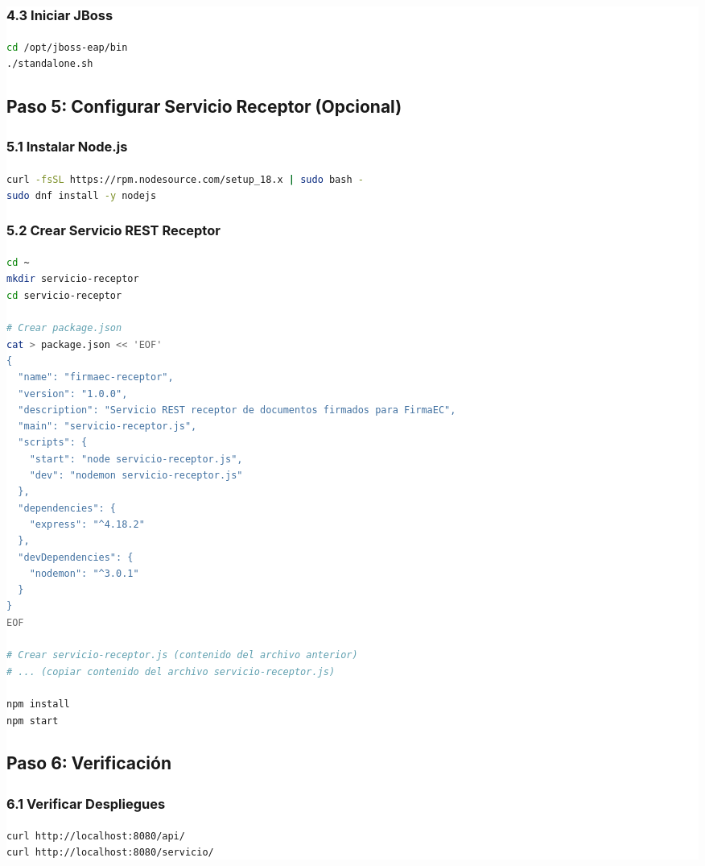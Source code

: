 ### 4.3 Iniciar JBoss
```bash
cd /opt/jboss-eap/bin
./standalone.sh
```

## Paso 5: Configurar Servicio Receptor (Opcional)

### 5.1 Instalar Node.js
```bash
curl -fsSL https://rpm.nodesource.com/setup_18.x | sudo bash -
sudo dnf install -y nodejs
```

### 5.2 Crear Servicio REST Receptor
```bash
cd ~
mkdir servicio-receptor
cd servicio-receptor

# Crear package.json
cat > package.json << 'EOF'
{
  "name": "firmaec-receptor",
  "version": "1.0.0",
  "description": "Servicio REST receptor de documentos firmados para FirmaEC",
  "main": "servicio-receptor.js",
  "scripts": {
    "start": "node servicio-receptor.js",
    "dev": "nodemon servicio-receptor.js"
  },
  "dependencies": {
    "express": "^4.18.2"
  },
  "devDependencies": {
    "nodemon": "^3.0.1"
  }
}
EOF

# Crear servicio-receptor.js (contenido del archivo anterior)
# ... (copiar contenido del archivo servicio-receptor.js)

npm install
npm start
```

## Paso 6: Verificación

### 6.1 Verificar Despliegues
```bash
curl http://localhost:8080/api/
curl http://localhost:8080/servicio/
```
